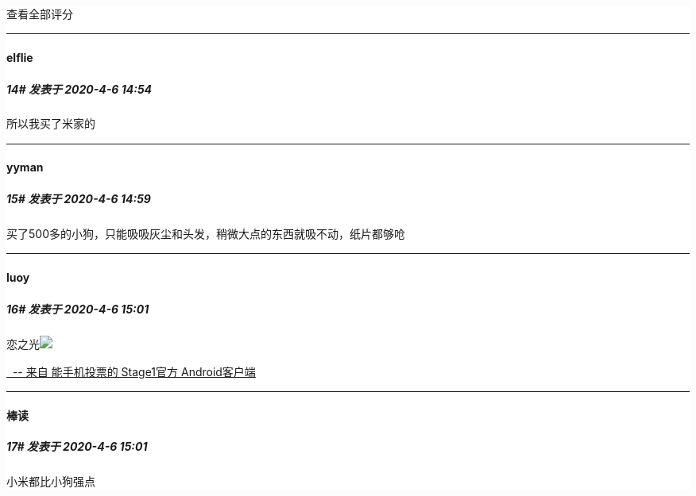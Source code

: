 

查看全部评分






*****

####  elflie  
##### 14#       发表于 2020-4-6 14:54




所以我买了米家的







*****

####  yyman  
##### 15#       发表于 2020-4-6 14:59




买了500多的小狗，只能吸吸灰尘和头发，稍微大点的东西就吸不动，纸片都够呛







*****

####  luoy  
##### 16#       发表于 2020-4-6 15:01




恋之光<img src="https://static.saraba1st.com/image/smiley/face2017/166.png" referrerpolicy="no-referrer">

[  -- 来自 能手机投票的 Stage1官方 Android客户端](https://www.coolapk.com/apk/140634)







*****

####  棒读  
##### 17#       发表于 2020-4-6 15:01




小米都比小狗强点

